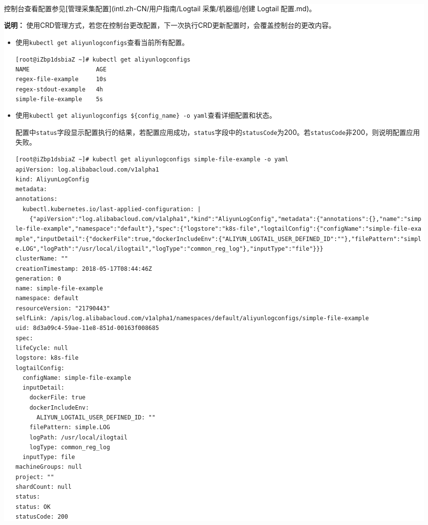 控制台查看配置参见[管理采集配置](intl.zh-CN/用户指南/Logtail 采集/机器组/创建 Logtail 配置.md)。

**说明：** 使用CRD管理方式，若您在控制台更改配置，下一次执行CRD更新配置时，会覆盖控制台的更改内容。

-   使用`kubectl get aliyunlogconfigs`查看当前所有配置。

    ```
    [root@iZbp1dsbiaZ ~]# kubectl get aliyunlogconfigs
    NAME                   AGE
    regex-file-example     10s
    regex-stdout-example   4h
    simple-file-example    5s
    ```

-   使用`kubectl get aliyunlogconfigs ${config_name} -o yaml`查看详细配置和状态。

    配置中`status`字段显示配置执行的结果，若配置应用成功，`status`字段中的`statusCode`为200。若`statusCode`非200，则说明配置应用失败。

    ```
    [root@iZbp1dsbiaZ ~]# kubectl get aliyunlogconfigs simple-file-example -o yaml
    apiVersion: log.alibabacloud.com/v1alpha1
    kind: AliyunLogConfig
    metadata:
    annotations:
      kubectl.kubernetes.io/last-applied-configuration: |
        {"apiVersion":"log.alibabacloud.com/v1alpha1","kind":"AliyunLogConfig","metadata":{"annotations":{},"name":"simple-file-example","namespace":"default"},"spec":{"logstore":"k8s-file","logtailConfig":{"configName":"simple-file-example","inputDetail":{"dockerFile":true,"dockerIncludeEnv":{"ALIYUN_LOGTAIL_USER_DEFINED_ID":""},"filePattern":"simple.LOG","logPath":"/usr/local/ilogtail","logType":"common_reg_log"},"inputType":"file"}}}
    clusterName: ""
    creationTimestamp: 2018-05-17T08:44:46Z
    generation: 0
    name: simple-file-example
    namespace: default
    resourceVersion: "21790443"
    selfLink: /apis/log.alibabacloud.com/v1alpha1/namespaces/default/aliyunlogconfigs/simple-file-example
    uid: 8d3a09c4-59ae-11e8-851d-00163f008685
    spec:
    lifeCycle: null
    logstore: k8s-file
    logtailConfig:
      configName: simple-file-example
      inputDetail:
        dockerFile: true
        dockerIncludeEnv:
          ALIYUN_LOGTAIL_USER_DEFINED_ID: ""
        filePattern: simple.LOG
        logPath: /usr/local/ilogtail
        logType: common_reg_log
      inputType: file
    machineGroups: null
    project: ""
    shardCount: null
    status:
    status: OK
    statusCode: 200
    ```
